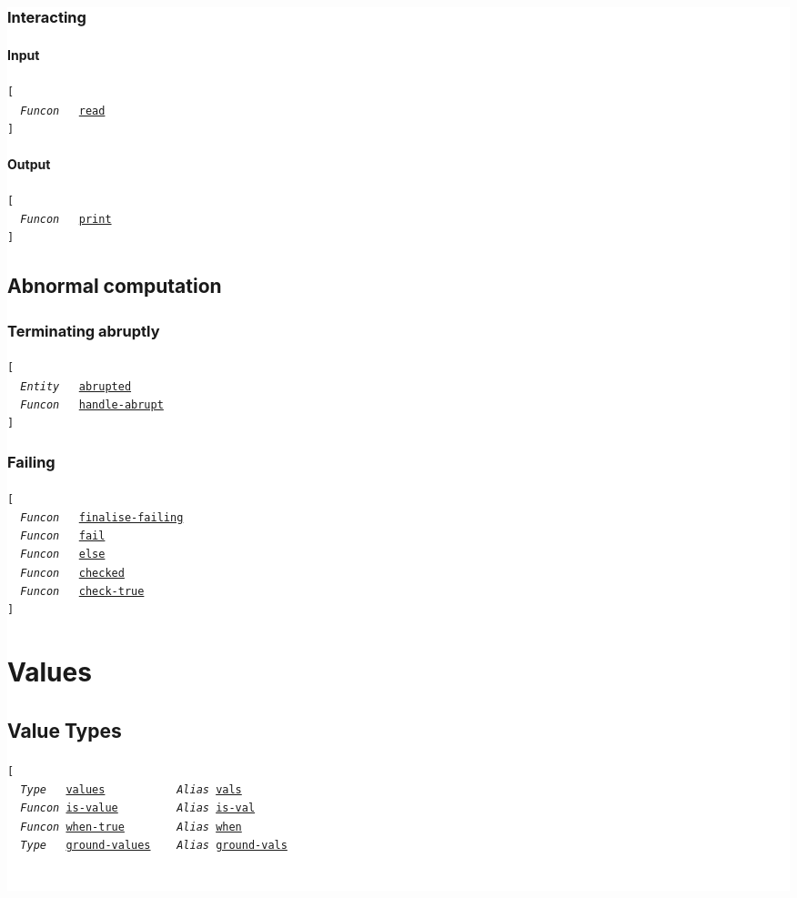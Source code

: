 
### Interacting

#### Input
<div class="highlighter-rouge"><pre class="highlight"><code>[
  <i class="keyword">Funcon</i>   <span class="name"><a href="../../../../../Funcons-beta/Computations/Normal/Interacting/index.html#Name_read">read</a></span>
]</code></pre></div>


#### Output
<div class="highlighter-rouge"><pre class="highlight"><code>[
  <i class="keyword">Funcon</i>   <span class="name"><a href="../../../../../Funcons-beta/Computations/Normal/Interacting/index.html#Name_print">print</a></span>
]</code></pre></div>


## Abnormal computation

### Terminating abruptly
<div class="highlighter-rouge"><pre class="highlight"><code>[
  <i class="keyword">Entity</i>   <span class="name"><a href="../../../../../Funcons-beta/Computations/Abnormal/Abrupting/index.html#Name_abrupted">abrupted</a></span>
  <i class="keyword">Funcon</i>   <span class="name"><a href="../../../../../Funcons-beta/Computations/Abnormal/Abrupting/index.html#Name_handle-abrupt">handle-abrupt</a></span>
]</code></pre></div>


### Failing
<div class="highlighter-rouge"><pre class="highlight"><code>[
  <i class="keyword">Funcon</i>   <span class="name"><a href="../../../../../Funcons-beta/Computations/Abnormal/Failing/index.html#Name_finalise-failing">finalise-failing</a></span>
  <i class="keyword">Funcon</i>   <span class="name"><a href="../../../../../Funcons-beta/Computations/Abnormal/Failing/index.html#Name_fail">fail</a></span>
  <i class="keyword">Funcon</i>   <span class="name"><a href="../../../../../Funcons-beta/Computations/Abnormal/Failing/index.html#Name_else">else</a></span>
  <i class="keyword">Funcon</i>   <span class="name"><a href="../../../../../Funcons-beta/Computations/Abnormal/Failing/index.html#Name_checked">checked</a></span>
  <i class="keyword">Funcon</i>   <span class="name"><a href="../../../../../Funcons-beta/Computations/Abnormal/Failing/index.html#Name_check-true">check-true</a></span>
]</code></pre></div>


# Values

## Value Types
<div class="highlighter-rouge"><pre class="highlight"><code>[
  <i class="keyword">Type</i>   <span class="name"><a href="../../../../../Funcons-beta/Values/Value-Types/index.html#Name_values">values</a></span>           <i class="keyword">Alias</i> <span class="name"><a href="../../../../../Funcons-beta/Values/Value-Types/index.html#Name_vals">vals</a></span>
  <i class="keyword">Funcon</i> <span class="name"><a href="../../../../../Funcons-beta/Values/Value-Types/index.html#Name_is-value">is-value</a></span>         <i class="keyword">Alias</i> <span class="name"><a href="../../../../../Funcons-beta/Values/Value-Types/index.html#Name_is-val">is-val</a></span>
  <i class="keyword">Funcon</i> <span class="name"><a href="../../../../../Funcons-beta/Values/Value-Types/index.html#Name_when-true">when-true</a></span>        <i class="keyword">Alias</i> <span class="name"><a href="../../../../../Funcons-beta/Values/Value-Types/index.html#Name_when">when</a></span>
  <i class="keyword">Type</i>   <span class="name"><a href="../../../../../Funcons-beta/Values/Value-Types/index.html#Name_ground-values">ground-values</a></span>    <i class="keyword">Alias</i> <span class="name"><a href="../../../../../Funcons-beta/Values/Value-Types/index.html#Name_ground-vals">ground-vals</a></span>